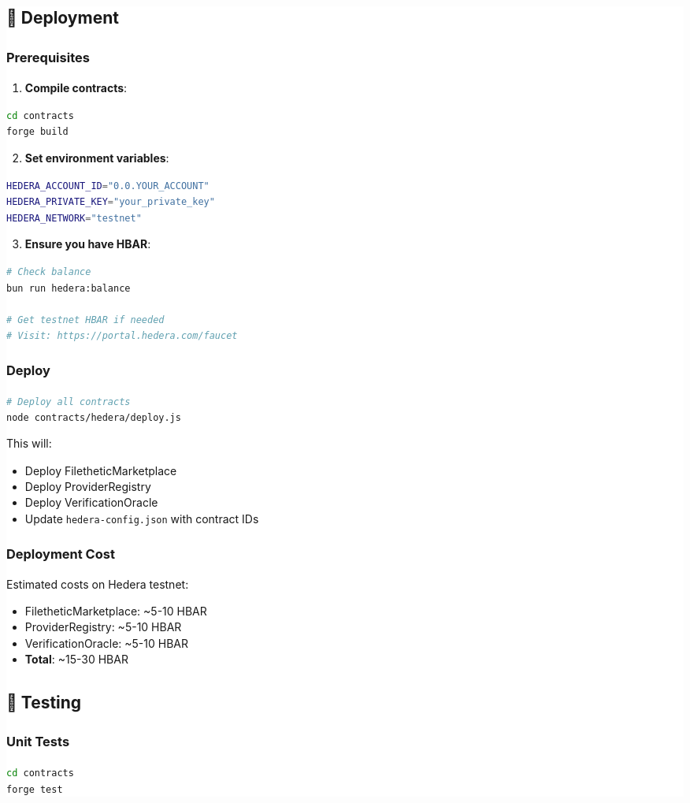 ## 🚀 Deployment

### Prerequisites

1. **Compile contracts**:
```bash
cd contracts
forge build
```

2. **Set environment variables**:
```bash
HEDERA_ACCOUNT_ID="0.0.YOUR_ACCOUNT"
HEDERA_PRIVATE_KEY="your_private_key"
HEDERA_NETWORK="testnet"
```

3. **Ensure you have HBAR**:
```bash
# Check balance
bun run hedera:balance

# Get testnet HBAR if needed
# Visit: https://portal.hedera.com/faucet
```

### Deploy

```bash
# Deploy all contracts
node contracts/hedera/deploy.js
```

This will:
- Deploy FiletheticMarketplace
- Deploy ProviderRegistry
- Deploy VerificationOracle
- Update `hedera-config.json` with contract IDs

### Deployment Cost

Estimated costs on Hedera testnet:
- FiletheticMarketplace: ~5-10 HBAR
- ProviderRegistry: ~5-10 HBAR
- VerificationOracle: ~5-10 HBAR
- **Total**: ~15-30 HBAR

## 🧪 Testing

### Unit Tests

```bash
cd contracts
forge test
```
